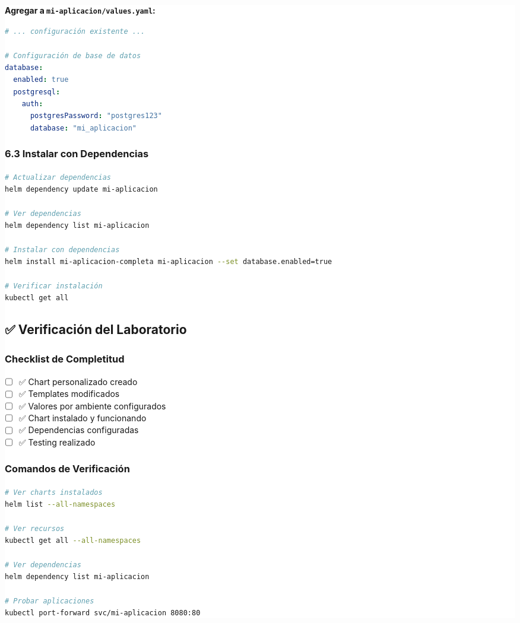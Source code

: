 **Agregar a `mi-aplicacion/values.yaml`:**
```yaml
# ... configuración existente ...

# Configuración de base de datos
database:
  enabled: true
  postgresql:
    auth:
      postgresPassword: "postgres123"
      database: "mi_aplicacion"
```

### 6.3 Instalar con Dependencias

```bash
# Actualizar dependencias
helm dependency update mi-aplicacion

# Ver dependencias
helm dependency list mi-aplicacion

# Instalar con dependencias
helm install mi-aplicacion-completa mi-aplicacion --set database.enabled=true

# Verificar instalación
kubectl get all
```

## ✅ Verificación del Laboratorio

### Checklist de Completitud

- [ ] ✅ Chart personalizado creado
- [ ] ✅ Templates modificados
- [ ] ✅ Valores por ambiente configurados
- [ ] ✅ Chart instalado y funcionando
- [ ] ✅ Dependencias configuradas
- [ ] ✅ Testing realizado

### Comandos de Verificación

```bash
# Ver charts instalados
helm list --all-namespaces

# Ver recursos
kubectl get all --all-namespaces

# Ver dependencias
helm dependency list mi-aplicacion

# Probar aplicaciones
kubectl port-forward svc/mi-aplicacion 8080:80
```
